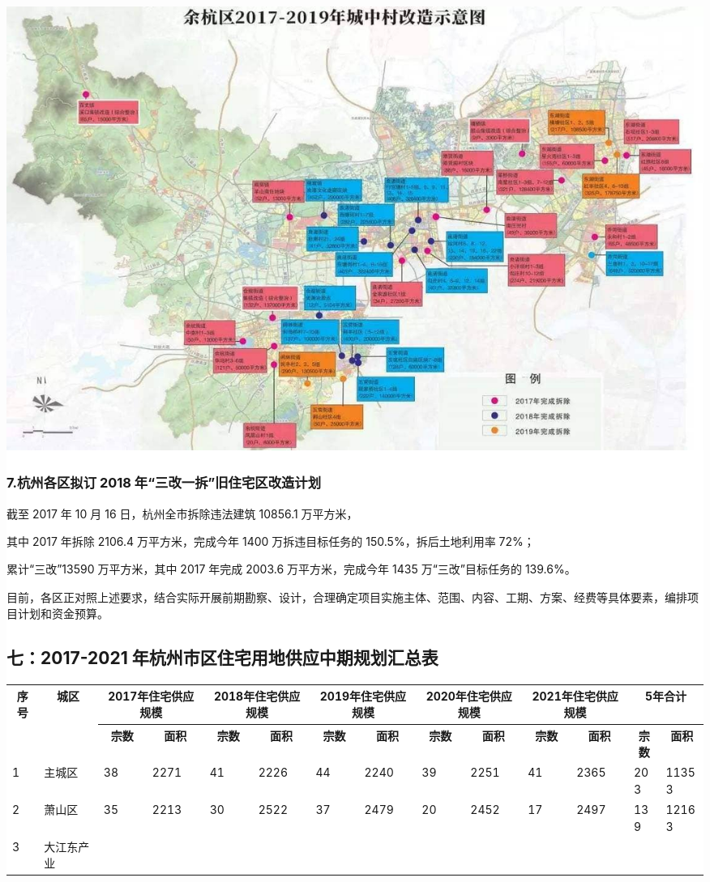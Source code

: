 ![](./attachments/1086212/1246055.jpeg)

### 7.杭州各区拟订 2018 年“三改一拆”旧住宅区改造计划

截至 2017 年 10 月 16 日，杭州全市拆除违法建筑 10856.1 万平方米，

其中 2017 年拆除 2106.4 万平方米，完成今年 1400 万拆违目标任务的 150.5%，拆后土地利用率 72%；

累计“三改”13590 万平方米，其中 2017 年完成 2003.6 万平方米，完成今年 1435 万“三改”目标任务的 139.6%。

目前，各区正对照上述要求，结合实际开展前期勘察、设计，合理确定项目实施主体、范围、内容、工期、方案、经费等具体要素，编排项目计划和资金预算。

## 七：<a name="2017-2021年杭州市区住宅用地供应中期规划汇总表">2017-2021 年杭州市区住宅用地供应中期规划汇总表</a>

<div class="table-wrap"><table class="confluenceTable"><colgroup><col /> <col /> <col /> <col /> </colgroup><tbody><tr><th rowspan="2" class="confluenceTh">序号</th><th rowspan="2" class="confluenceTh">城区</th><th colspan="2" class="confluenceTh">2017年住宅供应规模</th><th colspan="2" class="confluenceTh">2018年住宅供应规模</th><th colspan="2" class="confluenceTh">2019年住宅供应规模</th><th colspan="2" class="confluenceTh">2020年住宅供应规模</th><th colspan="2" class="confluenceTh">2021年住宅供应规模</th><th colspan="2" class="confluenceTh">5年合计</th></tr><tr><th class="confluenceTh">宗数</th><th class="confluenceTh">面积</th><th class="confluenceTh">宗数</th><th class="confluenceTh">面积</th><th class="confluenceTh">宗数</th><th class="confluenceTh">面积</th><th class="confluenceTh">宗数</th><th class="confluenceTh">面积</th><th class="confluenceTh">宗数</th><th class="confluenceTh">面积</th><th class="confluenceTh">宗数</th><th class="confluenceTh">面积</th></tr><tr><td class="confluenceTd">1</td><td class="confluenceTd">主城区</td><td class="confluenceTd">38</td><td class="confluenceTd">2271</td><td class="confluenceTd">41</td><td class="confluenceTd">2226</td><td class="confluenceTd">44</td><td class="confluenceTd">2240</td><td class="confluenceTd">39</td><td class="confluenceTd">2251</td><td class="confluenceTd">41</td><td class="confluenceTd">2365</td><td class="confluenceTd">203</td><td class="confluenceTd">11353</td></tr><tr><td class="confluenceTd">2</td><td class="confluenceTd">萧山区</td><td class="confluenceTd">35</td><td class="confluenceTd">2213</td><td class="confluenceTd">30</td><td class="confluenceTd">2522</td><td class="confluenceTd">37</td><td class="confluenceTd">2479</td><td class="confluenceTd">20</td><td class="confluenceTd">2452</td><td class="confluenceTd">17</td><td class="confluenceTd">2497</td><td class="confluenceTd">139</td><td class="confluenceTd">12163</td></tr><tr><td class="confluenceTd">3</td><td class="confluenceTd">大江东产业